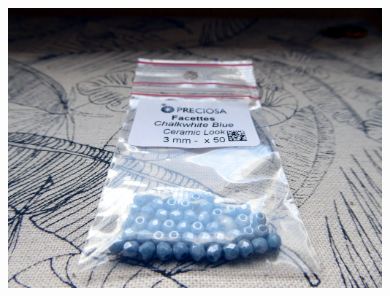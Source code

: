 <center>
<figure>
<a href="https://www.perlesandco.co.uk/Fire_Polished_faceted_round_beads_3mm_Chalkwhite_Blue_Ceramic_Look_x50-p-69638.html?affiliate_banner_id=1&ref=1007" target="_blank">
<img src="/images/tatting/faceted.jpg" 
style="float: left; width: 48%; margin-right: 1%;">